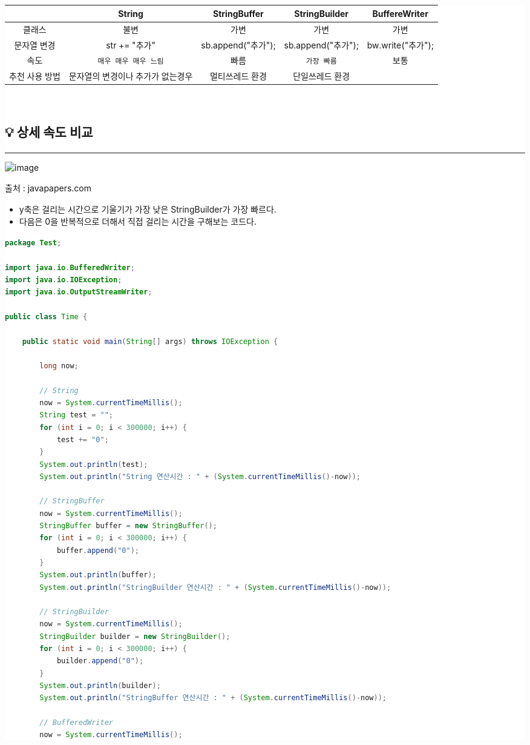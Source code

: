 |                |              String               |    StringBuffer    |   StringBuilder    |   BuffereWriter   |
| :------------: | :-------------------------------: | :----------------: | :----------------: | :---------------: |
|     클래스     |               불변                |        가변        |        가변        |       가변        |
|  문자열 변경   |           str += "추가"           | sb.append("추가"); | sb.append("추가"); | bw.write("추가"); |
|      속도      |       `매우 매우 매우 느림`       |        빠름        |    `가장 빠름`     |       보통        |
| 추천 사용 방법 | 문자열의 변경이나 추가가 없는경우 |  멀티쓰레드 환경   |  단일쓰레드 환경   |                   |

<br/>

## 💡 상세 속도 비교

---

![image](https://github.com/hhhoon/hhhoon.github.io/assets/77783081/be1b9069-c651-4654-8c29-fd726b112ff5)

출처 : javapapers.com

- y축은 걸리는 시간으로 기울기가 가장 낮은 StringBuilder가 가장 빠르다.
- 다음은 0을 반복적으로 더해서 직접 걸리는 시간을 구해보는 코드다.

```java
package Test;

import java.io.BufferedWriter;
import java.io.IOException;
import java.io.OutputStreamWriter;

public class Time {

	public static void main(String[] args) throws IOException {

		long now;
		
		// String 
		now = System.currentTimeMillis();
		String test = "";
		for (int i = 0; i < 300000; i++) {
			test += "0";
		}
		System.out.println(test);
		System.out.println("String 연산시간 : " + (System.currentTimeMillis()-now));
		
		// StringBuffer
		now = System.currentTimeMillis();
		StringBuffer buffer = new StringBuffer();
		for (int i = 0; i < 300000; i++) {
			buffer.append("0");
		}
		System.out.println(buffer);
		System.out.println("StringBuilder 연산시간 : " + (System.currentTimeMillis()-now));
		
		// StringBuilder
		now = System.currentTimeMillis();
		StringBuilder builder = new StringBuilder();
		for (int i = 0; i < 300000; i++) {
			builder.append("0");
		}
		System.out.println(builder);
		System.out.println("StringBuffer 연산시간 : " + (System.currentTimeMillis()-now)); 
		
		// BufferedWriter
		now = System.currentTimeMillis();
```